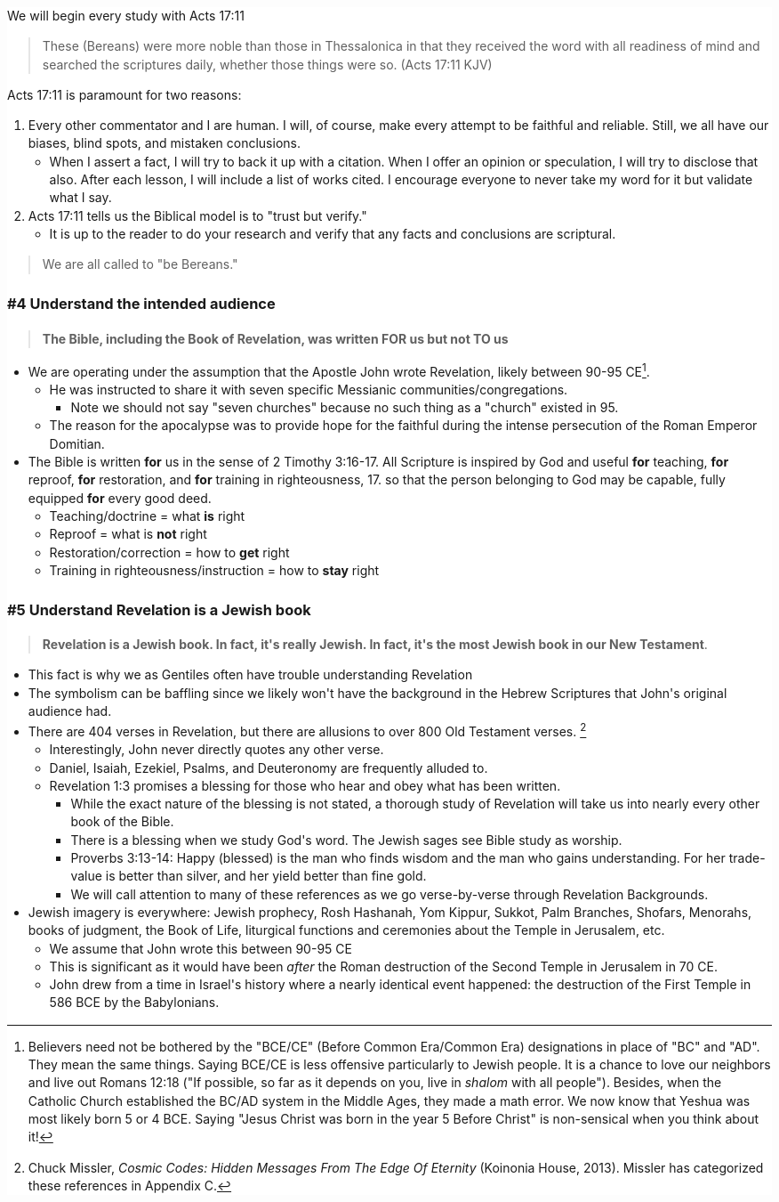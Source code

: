 We will begin every study with Acts 17:11

>   These (Bereans) were more noble than those in Thessalonica in that they received the word with all readiness of mind and searched the scriptures daily, whether those things were so. (Acts 17:11 KJV)

Acts 17:11 is paramount for two reasons:

1.  Every other commentator and I are human. I will, of course, make every attempt to be faithful and reliable. Still, we all have our biases, blind spots, and mistaken conclusions.
    -   When I assert a fact, I will try to back it up with a citation. When I offer an opinion or speculation, I will try to disclose that also. After each lesson, I will include a list of works cited. I encourage everyone to never take my word for it but validate what I say.
2.  Acts 17:11 tells us the Biblical model is to "trust but verify."
    -   It is up to the reader to do your research and verify that any facts and conclusions are scriptural.

>   We are all called to "be Bereans."

### #4 Understand the intended audience


>   **The Bible, including the Book of Revelation, was written FOR us but not TO us**

-   We are operating under the assumption that the Apostle John wrote Revelation, likely between 90-95 CE[^7].
    -   He was instructed to share it with seven specific Messianic communities/congregations.
        -   Note we should not say "seven churches" because no such thing as a "church" existed in 95.
    -   The reason for the apocalypse was to provide hope for the faithful during the intense persecution of the Roman Emperor Domitian.
-   The Bible is written **for** us in the sense of 2 Timothy 3:16-17. All Scripture is inspired by God and useful **for** teaching, **for** reproof, **for** restoration, and **for** training in righteousness, 17. so that the person belonging to God may be capable, fully equipped **for** every good deed.
    -   Teaching/doctrine = what **is** right
    -   Reproof = what is **not** right
    -   Restoration/correction = how to **get** right
    -   Training in righteousness/instruction = how to **stay** right

[^7]: Believers need not be bothered by the "BCE/CE" (Before Common Era/Common Era) designations in place of "BC" and "AD". They mean the same things. Saying BCE/CE is less offensive particularly to Jewish people. It is a chance to love our neighbors and live out Romans 12:18 ("If possible, so far as it depends on you, live in *shalom* with all people"). Besides, when the Catholic Church established the BC/AD system in the Middle Ages, they made a math error. We now know that Yeshua was most likely born 5 or 4 BCE. Saying "Jesus Christ was born in the year 5 Before Christ" is non-sensical when you think about it!

### #5 Understand Revelation is a Jewish book

>   **Revelation is a Jewish book. In fact, it's really Jewish. In fact, it's the most Jewish book in our New Testament**.

-   This fact is why we as Gentiles often have trouble understanding Revelation
-   The symbolism can be baffling since we likely won't have the background in the Hebrew Scriptures that John's original audience had.
-   There are 404 verses in Revelation, but there are allusions to over 800 Old Testament verses. [^8]
    -   Interestingly, John never directly quotes any other verse.
    -   Daniel, Isaiah, Ezekiel, Psalms, and Deuteronomy are frequently alluded to.
    -   Revelation 1:3 promises a blessing for those who hear and obey what has been written.
        -   While the exact nature of the blessing is not stated, a thorough study of Revelation will take us into nearly every other book of the Bible.
        -   There is a blessing when we study God's word. The Jewish sages see Bible study as worship.
        -   Proverbs 3:13-14: Happy (blessed) is the man who finds wisdom and the man who gains understanding. For her trade-value is better than silver, and her yield better than fine gold.
        -   We will call attention to many of these references as we go verse-by-verse through Revelation Backgrounds.
-   Jewish imagery is everywhere: Jewish prophecy, Rosh Hashanah, Yom Kippur, Sukkot, Palm Branches, Shofars, Menorahs, books of judgment, the Book of Life, liturgical functions and ceremonies about the Temple in Jerusalem, etc.
    -   We assume that John wrote this between 90-95 CE
    -   This is significant as it would have been *after* the Roman destruction of the Second Temple in Jerusalem in 70 CE.
    -   John drew from a time in Israel's history where a nearly identical event happened: the destruction of the First Temple in 586 BCE by the Babylonians.

[^1]: Robert R. Cargill, *Jerusalem in Rebellion*, Jerusalem: The Holy City (Spring 2010): A History of Jerusalem from Ancient Canaan to Modern Israel, 2010, https://itunes.apple.com/itunes-u/jerusalem-holy-city-spring/id434136076?mt=10.
[^2]: Typically Jewish apocalyptic literature fall into a category called pseudopigrapha – writings falsely ascribed to someone else describing a vision that person had. For example, the Book of (First) Enoch probably dates to 200-100 BCE (long after the Biblical Enoch was taken by God in Genesis 5). Revelation follows the genre of 1 Enoch, but it is also different because we are confident it came directly from God through John the Apostle.
[^3]: Daniel T. Lancaster, *Apocalypse of Messiah*, Apocalypse of John, 2015, accessed January 19, 2022, https://www.bethimmanuel.org/audio-series/apocalypse-of-john.
[^4]: Ibid.
[^5]: Craig S. Keener, *The IVP Bible Background Commentary: New Testament*, 2nd edition (E-Sword). (Downers Grove, Illinois: IVP Academic, 2014), chap. Revelation Introduction.
[^6]: What I like to refer to as "putting on our Acts 17:11 thinking caps."
[^8]: Chuck Missler, *Cosmic Codes: Hidden Messages From The Edge Of Eternity* (Koinonia House, 2013). Missler has categorized these references in Appendix C.
[^9]: Lancaster, *Apocalypse of Messiah*.
[^10]: "Complete Jewish Bible (CJB) - Version Information - BibleGateway.Com," accessed January 22, 2022, https://www.biblegateway.com/versions/Complete-Jewish-Bible-CJB/.
[^11]: A piece of Christian internet folklore says, "there are 365 "fear not" commands; one for every day of the year!" While this isn't entirely accurate, there are well over 100, so the point is still valid. Fear is not from God.
[^12]: Daniel T. Lancaster, "Patmos," in *Chronicles of the Apostles*, ed. Boaz D. Michael and Stephen D. Lancaster, vol. 5, Torah Club (Marshfield, MO: First Fruits of Zion, 2018), 1309.
[^13]: Todd Bolen, "Patmos (BiblePlaces.Com) – BiblePlaces.Com," n.d., accessed January 19, 2022, https://www.bibleplaces.com/patmos/.
[^14]: Chuck Missler, *The Book of Revelation Handbook* (Koinonia House, 2020), 6.
[^15]: Unfortunately, there is some cause to conclude the fallacy in our Bible translations was *deliberate* as the church became increasingly anti-semetic and distanced itself from its Jewish heritage.
[^16]: Keener, *The IVP Bible Background Commentary*, chap. Revelation Introduction.